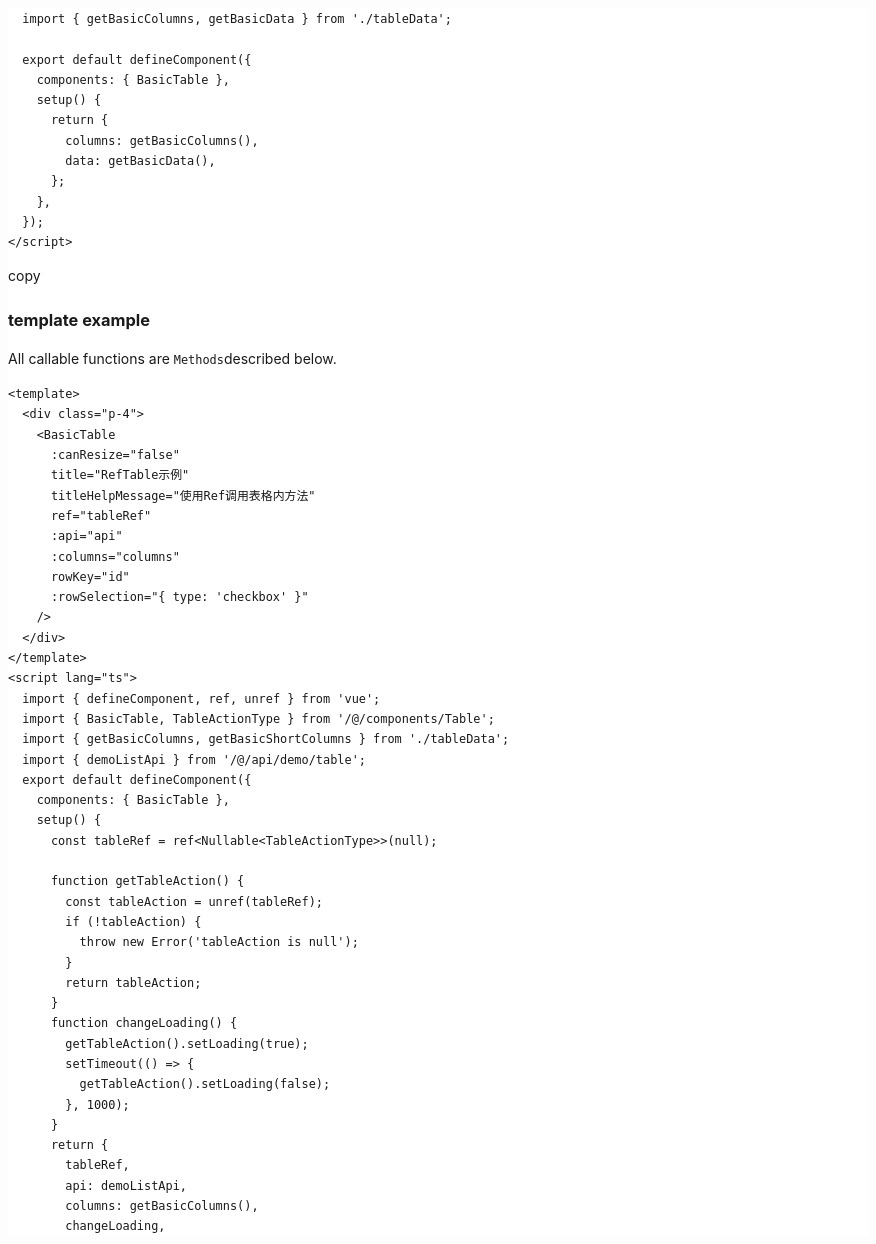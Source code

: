 ```
  import { getBasicColumns, getBasicData } from './tableData';

  export default defineComponent({
    components: { BasicTable },
    setup() {
      return {
        columns: getBasicColumns(),
        data: getBasicData(),
      };
    },
  });
</script>

```

copy

### template example

All callable functions are `Methods`described below.

```
<template>
  <div class="p-4">
    <BasicTable
      :canResize="false"
      title="RefTable示例"
      titleHelpMessage="使用Ref调用表格内方法"
      ref="tableRef"
      :api="api"
      :columns="columns"
      rowKey="id"
      :rowSelection="{ type: 'checkbox' }"
    />
  </div>
</template>
<script lang="ts">
  import { defineComponent, ref, unref } from 'vue';
  import { BasicTable, TableActionType } from '/@/components/Table';
  import { getBasicColumns, getBasicShortColumns } from './tableData';
  import { demoListApi } from '/@/api/demo/table';
  export default defineComponent({
    components: { BasicTable },
    setup() {
      const tableRef = ref<Nullable<TableActionType>>(null);

      function getTableAction() {
        const tableAction = unref(tableRef);
        if (!tableAction) {
          throw new Error('tableAction is null');
        }
        return tableAction;
      }
      function changeLoading() {
        getTableAction().setLoading(true);
        setTimeout(() => {
          getTableAction().setLoading(false);
        }, 1000);
      }
      return {
        tableRef,
        api: demoListApi,
        columns: getBasicColumns(),
        changeLoading,
```